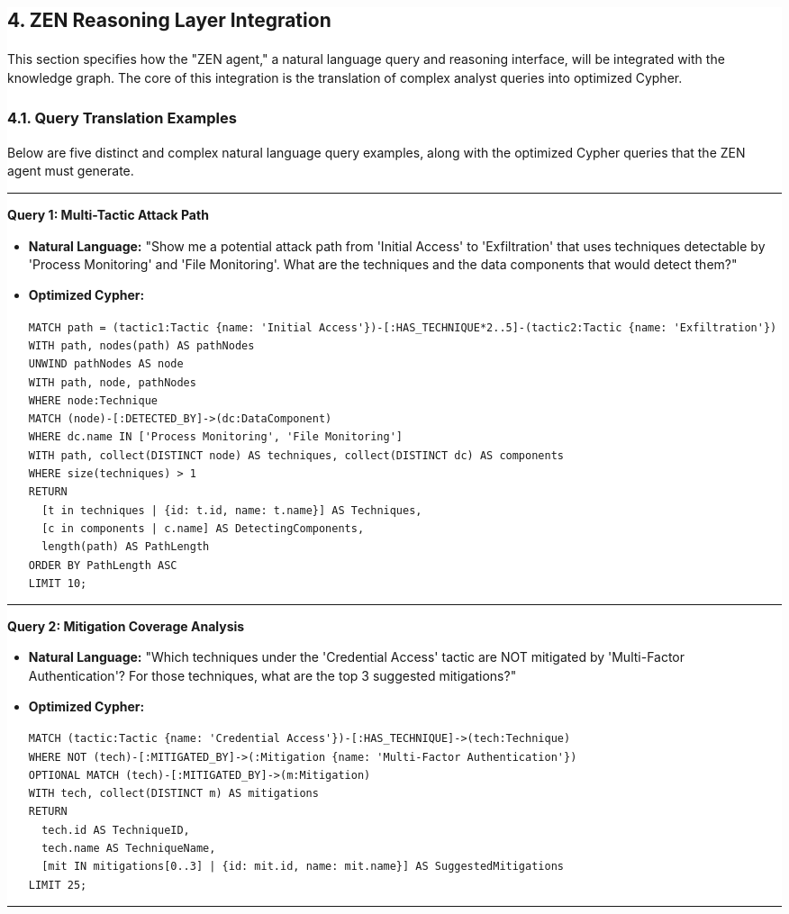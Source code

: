 ## 4. ZEN Reasoning Layer Integration

This section specifies how the "ZEN agent," a natural language query and reasoning interface, will be integrated with the knowledge graph. The core of this integration is the translation of complex analyst queries into optimized Cypher.

### 4.1. Query Translation Examples

Below are five distinct and complex natural language query examples, along with the optimized Cypher queries that the ZEN agent must generate.

---

**Query 1: Multi-Tactic Attack Path**

*   **Natural Language:** "Show me a potential attack path from 'Initial Access' to 'Exfiltration' that uses techniques detectable by 'Process Monitoring' and 'File Monitoring'. What are the techniques and the data components that would detect them?"

*   **Optimized Cypher:**
    ```cypher
    MATCH path = (tactic1:Tactic {name: 'Initial Access'})-[:HAS_TECHNIQUE*2..5]-(tactic2:Tactic {name: 'Exfiltration'})
    WITH path, nodes(path) AS pathNodes
    UNWIND pathNodes AS node
    WITH path, node, pathNodes
    WHERE node:Technique
    MATCH (node)-[:DETECTED_BY]->(dc:DataComponent)
    WHERE dc.name IN ['Process Monitoring', 'File Monitoring']
    WITH path, collect(DISTINCT node) AS techniques, collect(DISTINCT dc) AS components
    WHERE size(techniques) > 1
    RETURN
      [t in techniques | {id: t.id, name: t.name}] AS Techniques,
      [c in components | c.name] AS DetectingComponents,
      length(path) AS PathLength
    ORDER BY PathLength ASC
    LIMIT 10;
    ```

---

**Query 2: Mitigation Coverage Analysis**

*   **Natural Language:** "Which techniques under the 'Credential Access' tactic are NOT mitigated by 'Multi-Factor Authentication'? For those techniques, what are the top 3 suggested mitigations?"

*   **Optimized Cypher:**
    ```cypher
    MATCH (tactic:Tactic {name: 'Credential Access'})-[:HAS_TECHNIQUE]->(tech:Technique)
    WHERE NOT (tech)-[:MITIGATED_BY]->(:Mitigation {name: 'Multi-Factor Authentication'})
    OPTIONAL MATCH (tech)-[:MITIGATED_BY]->(m:Mitigation)
    WITH tech, collect(DISTINCT m) AS mitigations
    RETURN
      tech.id AS TechniqueID,
      tech.name AS TechniqueName,
      [mit IN mitigations[0..3] | {id: mit.id, name: mit.name}] AS SuggestedMitigations
    LIMIT 25;
    ```

---